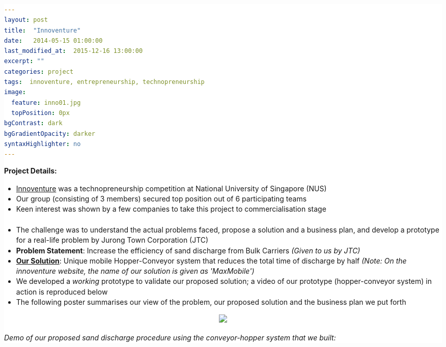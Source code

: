 ```yaml
---
layout: post
title:  "Innoventure"
date:   2014-05-15 01:00:00
last_modified_at:  2015-12-16 13:00:00
excerpt: ""
categories: project
tags:  innoventure, entrepreneurship, technopreneurship
image:
  feature: inno01.jpg
  topPosition: 0px
bgContrast: dark
bgGradientOpacity: darker
syntaxHighlighter: no
---
```

**Project Details:**

* [Innoventure] was a technopreneurship competition at National University of Singapore (NUS)
* Our group (consisting of 3 members) secured top position out of 6 participating teams
* Keen interest was shown by a few companies to take this project to commercialisation stage
<br></br>
* The challenge was to understand the actual problems faced, propose a solution and a business plan, and develop a prototype for a real-life problem by Jurong Town Corporation (JTC)
* **Problem Statement**: Increase the efficiency of sand discharge from Bulk Carriers *(Given to us by JTC)*
* **[Our Solution]**: Unique mobile Hopper-Conveyor system that reduces the total time of discharge by half *(Note: On the innoventure website, the name of our solution is given as 'MaxMobile')*
* We developed a *working* prototype to validate our proposed solution; a video of our prototype (hopper-conveyor system) in action is reproduced below
* The following poster summarises our view of the problem, our proposed solution and the business plan we put forth

<center><img src="{{ site.baseurl }}/assets/images/innoventure-poster.png" width="100%"/></center>

*Demo of our proposed sand discharge procedure using the conveyor-hopper system that we built:*

<iframe width="1920" height="1080" src="https://www.youtube.com/embed/AHfOvWC0aQo" frameborder="0" allowfullscreen></iframe>


[Innoventure]: http://innoventure.com.sg/about/
[Our Solution]: http://innoventure.com.sg/innoventure-2013/